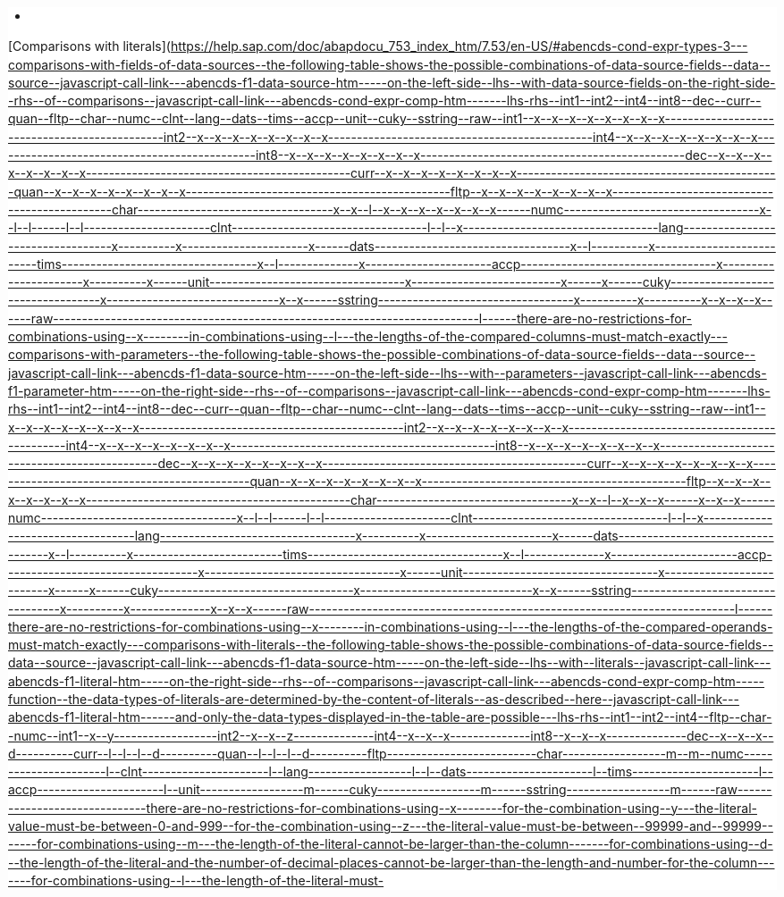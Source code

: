 -
[Comparisons with literals](https://help.sap.com/doc/abapdocu_753_index_htm/7.53/en-US/#abencds-cond-expr-types-3---comparisons-with-fields-of-data-sources--the-following-table-shows-the-possible-combinations-of-data-source-fields--data--source--javascript-call-link---abencds-f1-data-source-htm-----on-the-left-side--lhs--with-data-source-fields-on-the-right-side--rhs--of--comparisons--javascript-call-link---abencds-cond-expr-comp-htm-------lhs-rhs--int1--int2--int4--int8--dec--curr--quan--fltp--char--numc--clnt--lang--dats--tims--accp--unit--cuky--sstring--raw--int1--x--x--x--x--x--x--x--x----------------------------------------------int2--x--x--x--x--x--x--x--x----------------------------------------------int4--x--x--x--x--x--x--x--x----------------------------------------------int8--x--x--x--x--x--x--x--x----------------------------------------------dec--x--x--x--x--x--x--x--x----------------------------------------------curr--x--x--x--x--x--x--x--x----------------------------------------------quan--x--x--x--x--x--x--x--x----------------------------------------------fltp--x--x--x--x--x--x--x--x----------------------------------------------char----------------------------------x--x--l--x--x--x--x--x--x--x------numc----------------------------------x--l--l------l--l----------------------clnt----------------------------------l--l--x----------------------------------lang----------------------------------x----------x----------------------x------dats----------------------------------x--l----------x--------------------------tims----------------------------------x--l--------------x----------------------accp----------------------------------x----------------------x----------x------unit----------------------------------x--------------------------x------x------cuky----------------------------------x------------------------------x--x------sstring----------------------------------x----------x----------x--x--x--x------raw--------------------------------------------------------------------------l------there-are-no-restrictions-for-combinations-using--x--------in-combinations-using--l---the-lengths-of-the-compared-columns-must-match-exactly---comparisons-with-parameters--the-following-table-shows-the-possible-combinations-of-data-source-fields--data--source--javascript-call-link---abencds-f1-data-source-htm-----on-the-left-side--lhs--with--parameters--javascript-call-link---abencds-f1-parameter-htm-----on-the-right-side--rhs--of--comparisons--javascript-call-link---abencds-cond-expr-comp-htm-------lhs-rhs--int1--int2--int4--int8--dec--curr--quan--fltp--char--numc--clnt--lang--dats--tims--accp--unit--cuky--sstring--raw--int1--x--x--x--x--x--x--x--x----------------------------------------------int2--x--x--x--x--x--x--x--x----------------------------------------------int4--x--x--x--x--x--x--x--x----------------------------------------------int8--x--x--x--x--x--x--x--x----------------------------------------------dec--x--x--x--x--x--x--x--x----------------------------------------------curr--x--x--x--x--x--x--x--x----------------------------------------------quan--x--x--x--x--x--x--x--x----------------------------------------------fltp--x--x--x--x--x--x--x--x----------------------------------------------char----------------------------------x--x--l--x--x--x------x--x--x------numc----------------------------------x--l--l------l--l----------------------clnt----------------------------------l--l--x----------------------------------lang----------------------------------x----------x----------------------x------dats----------------------------------x--l----------x--------------------------tims----------------------------------x--l--------------x----------------------accp----------------------------------x----------------------------------x------unit----------------------------------x--------------------------x------x------cuky----------------------------------x------------------------------x--x------sstring----------------------------------x----------x--------------x--x--x------raw--------------------------------------------------------------------------l------there-are-no-restrictions-for-combinations-using--x--------in-combinations-using--l---the-lengths-of-the-compared-operands-must-match-exactly---comparisons-with-literals--the-following-table-shows-the-possible-combinations-of-data-source-fields--data--source--javascript-call-link---abencds-f1-data-source-htm-----on-the-left-side--lhs--with--literals--javascript-call-link---abencds-f1-literal-htm-----on-the-right-side--rhs--of--comparisons--javascript-call-link---abencds-cond-expr-comp-htm-----function--the-data-types-of-literals-are-determined-by-the-content-of-literals--as-described--here--javascript-call-link---abencds-f1-literal-htm------and-only-the-data-types-displayed-in-the-table-are-possible---lhs-rhs--int1--int2--int4--fltp--char--numc--int1--x--y------------------int2--x--x--z--------------int4--x--x--x--------------int8--x--x--x--------------dec--x--x--x--d----------curr--l--l--l--d----------quan--l--l--l--d----------fltp--------------------------char------------------m--m--numc----------------------l--clnt----------------------l--lang------------------l--l--dats----------------------l--tims----------------------l--accp----------------------l--unit------------------m------cuky------------------m------sstring------------------m------raw------------------------------there-are-no-restrictions-for-combinations-using--x--------for-the-combination-using--y---the-literal-value-must-be-between-0-and-999--for-the-combination-using--z---the-literal-value-must-be-between--99999-and--99999-------for-combinations-using--m---the-length-of-the-literal-cannot-be-larger-than-the-column-------for-combinations-using--d---the-length-of-the-literal-and-the-number-of-decimal-places-cannot-be-larger-than-the-length-and-number-for-the-column-------for-combinations-using--l---the-length-of-the-literal-must-